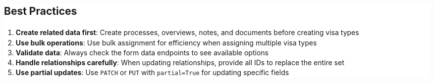 ## Best Practices

1. **Create related data first**: Create processes, overviews, notes, and documents before creating visa types
2. **Use bulk operations**: Use bulk assignment for efficiency when assigning multiple visa types
3. **Validate data**: Always check the form data endpoints to see available options
4. **Handle relationships carefully**: When updating relationships, provide all IDs to replace the entire set
5. **Use partial updates**: Use `PATCH` or `PUT` with `partial=True` for updating specific fields 